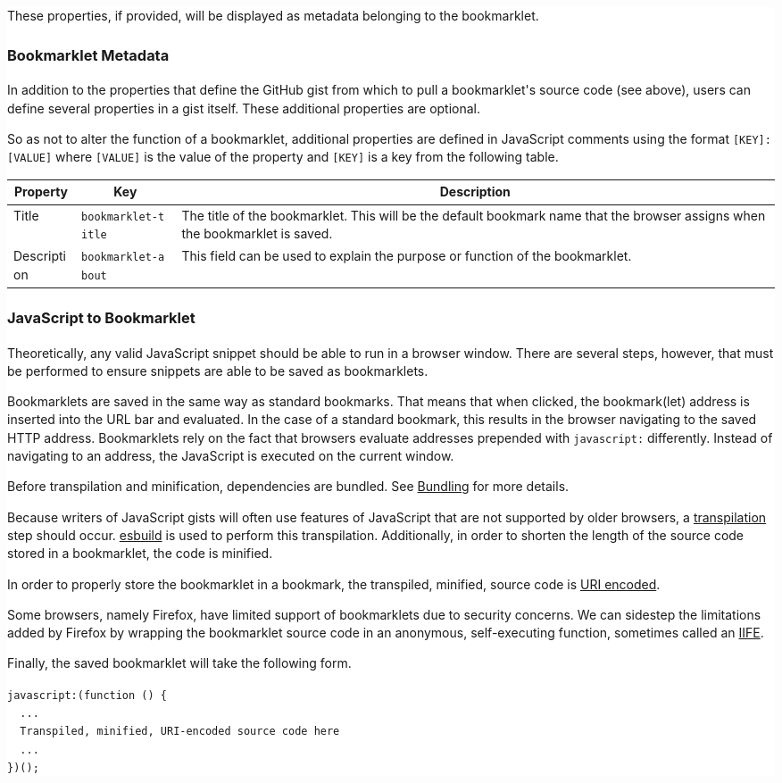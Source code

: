 These properties, if provided, will be displayed as metadata belonging to the bookmarklet.

### Bookmarklet Metadata

In addition to the properties that define the GitHub gist from which to pull a bookmarklet's source code (see above), users can define several properties in a gist itself. These additional properties are optional.

So as not to alter the function of a bookmarklet, additional properties are defined in JavaScript comments using the format `[KEY]: [VALUE]` where `[VALUE]` is the value of the property and `[KEY]` is a key from the following table.

Property    | Key                 | Description
----------- | ------------------- | ---
Title       | `bookmarklet-title` | The title of the bookmarklet. This will be the default bookmark name that the browser assigns when the bookmarklet is saved.
Description | `bookmarklet-about` | This field can be used to explain the purpose or function of the bookmarklet.

### JavaScript to Bookmarklet

Theoretically, any valid JavaScript snippet should be able to run in a browser window. There are several steps, however, that must be performed to ensure snippets are able to be saved as bookmarklets.

Bookmarklets are saved in the same way as standard bookmarks. That means that when clicked, the bookmark(let) address is inserted into the URL bar and evaluated. In the case of a standard bookmark, this results in the browser navigating to the saved HTTP address. Bookmarklets rely on the fact that browsers evaluate addresses prepended with `javascript:` differently. Instead of navigating to an address, the JavaScript is executed on the current window.

Before transpilation and minification, dependencies are bundled. See [Bundling](#bundling) for more details.

Because writers of JavaScript gists will often use features of JavaScript that are not supported by older browsers, a [transpilation](https://en.wikipedia.org/wiki/Source-to-source_compiler) step should occur. [esbuild](https://esbuild.github.io) is used to perform this transpilation. Additionally, in order to shorten the length of the source code stored in a bookmarklet, the code is minified.

In order to properly store the bookmarklet in a bookmark, the transpiled, minified, source code is [URI encoded](https://www.w3schools.com/tags/ref_urlencode.ASP).

Some browsers, namely Firefox, have limited support of bookmarklets due to security concerns. We can sidestep the limitations added by Firefox by wrapping the bookmarklet source code in an anonymous, self-executing function, sometimes called an [IIFE](https://developer.mozilla.org/en-US/docs/Glossary/IIFE).

Finally, the saved bookmarklet will take the following form.

```
javascript:(function () {
  ...
  Transpiled, minified, URI-encoded source code here
  ...
})();
```
